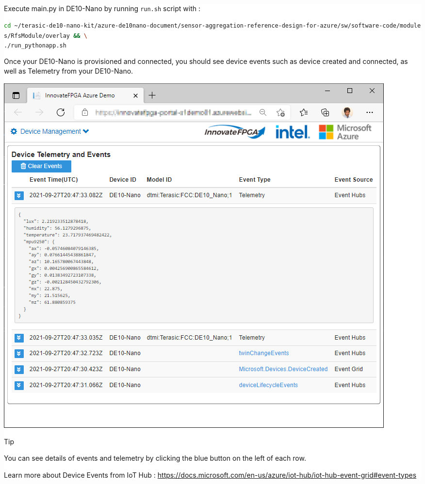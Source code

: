 Execute main.py in DE10-Nano by running `run.sh` script with :

```bash
cd ~/terasic-de10-nano-kit/azure-de10nano-document/sensor-aggregation-reference-design-for-azure/sw/software-code/modules/RfsModule/overlay && \
./run_pythonapp.sh
```

Once your DE10-Nano is provisioned and connected, you should see device events such as device created and connected, as well as Telemetry from your DE10-Nano.

![DPS05](../images/DPS-05.png)

> [!TIP]  
> You can see details of events and telemetry by clicking the blue button on the left of each row.

Learn more about Device Events from IoT Hub : <https://docs.microsoft.com/en-us/azure/iot-hub/iot-hub-event-grid#event-types>
